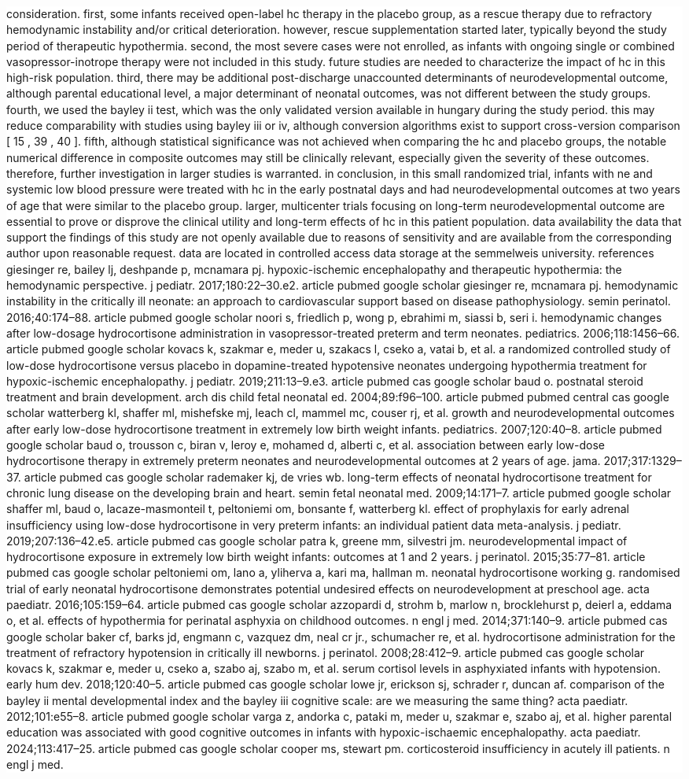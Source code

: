 consideration. first, some infants received open-label hc therapy in the placebo group, as a rescue therapy due to refractory hemodynamic instability and/or critical deterioration. however, rescue supplementation started later, typically beyond the study period of therapeutic hypothermia. second, the most severe cases were not enrolled, as infants with ongoing single or combined vasopressor-inotrope therapy were not included in this study. future studies are needed to characterize the impact of hc in this high-risk population. third, there may be additional post-discharge unaccounted determinants of neurodevelopmental outcome, although parental educational level, a major determinant of neonatal outcomes, was not different between the study groups. fourth, we used the bayley ii test, which was the only validated version available in hungary during the study period. this may reduce comparability with studies using bayley iii or iv, although conversion algorithms exist to support cross-version comparison [ 15 , 39 , 40 ]. fifth, although statistical significance was not achieved when comparing the hc and placebo groups, the notable numerical difference in composite outcomes may still be clinically relevant, especially given the severity of these outcomes. therefore, further investigation in larger studies is warranted. in conclusion, in this small randomized trial, infants with ne and systemic low blood pressure were treated with hc in the early postnatal days and had neurodevelopmental outcomes at two years of age that were similar to the placebo group. larger, multicenter trials focusing on long-term neurodevelopmental outcome are essential to prove or disprove the clinical utility and long-term effects of hc in this patient population. data availability the data that support the findings of this study are not openly available due to reasons of sensitivity and are available from the corresponding author upon reasonable request. data are located in controlled access data storage at the semmelweis university. references giesinger re, bailey lj, deshpande p, mcnamara pj. hypoxic-ischemic encephalopathy and therapeutic hypothermia: the hemodynamic perspective. j pediatr. 2017;180:22–30.e2. article pubmed google scholar giesinger re, mcnamara pj. hemodynamic instability in the critically ill neonate: an approach to cardiovascular support based on disease pathophysiology. semin perinatol. 2016;40:174–88. article pubmed google scholar noori s, friedlich p, wong p, ebrahimi m, siassi b, seri i. hemodynamic changes after low-dosage hydrocortisone administration in vasopressor-treated preterm and term neonates. pediatrics. 2006;118:1456–66. article pubmed google scholar kovacs k, szakmar e, meder u, szakacs l, cseko a, vatai b, et al. a randomized controlled study of low-dose hydrocortisone versus placebo in dopamine-treated hypotensive neonates undergoing hypothermia treatment for hypoxic-ischemic encephalopathy. j pediatr. 2019;211:13–9.e3. article pubmed cas google scholar baud o. postnatal steroid treatment and brain development. arch dis child fetal neonatal ed. 2004;89:f96–100. article pubmed pubmed central cas google scholar watterberg kl, shaffer ml, mishefske mj, leach cl, mammel mc, couser rj, et al. growth and neurodevelopmental outcomes after early low-dose hydrocortisone treatment in extremely low birth weight infants. pediatrics. 2007;120:40–8. article pubmed google scholar baud o, trousson c, biran v, leroy e, mohamed d, alberti c, et al. association between early low-dose hydrocortisone therapy in extremely preterm neonates and neurodevelopmental outcomes at 2 years of age. jama. 2017;317:1329–37. article pubmed cas google scholar rademaker kj, de vries wb. long-term effects of neonatal hydrocortisone treatment for chronic lung disease on the developing brain and heart. semin fetal neonatal med. 2009;14:171–7. article pubmed google scholar shaffer ml, baud o, lacaze-masmonteil t, peltoniemi om, bonsante f, watterberg kl. effect of prophylaxis for early adrenal insufficiency using low-dose hydrocortisone in very preterm infants: an individual patient data meta-analysis. j pediatr. 2019;207:136–42.e5. article pubmed cas google scholar patra k, greene mm, silvestri jm. neurodevelopmental impact of hydrocortisone exposure in extremely low birth weight infants: outcomes at 1 and 2 years. j perinatol. 2015;35:77–81. article pubmed cas google scholar peltoniemi om, lano a, yliherva a, kari ma, hallman m. neonatal hydrocortisone working g. randomised trial of early neonatal hydrocortisone demonstrates potential undesired effects on neurodevelopment at preschool age. acta paediatr. 2016;105:159–64. article pubmed cas google scholar azzopardi d, strohm b, marlow n, brocklehurst p, deierl a, eddama o, et al. effects of hypothermia for perinatal asphyxia on childhood outcomes. n engl j med. 2014;371:140–9. article pubmed cas google scholar baker cf, barks jd, engmann c, vazquez dm, neal cr jr., schumacher re, et al. hydrocortisone administration for the treatment of refractory hypotension in critically ill newborns. j perinatol. 2008;28:412–9. article pubmed cas google scholar kovacs k, szakmar e, meder u, cseko a, szabo aj, szabo m, et al. serum cortisol levels in asphyxiated infants with hypotension. early hum dev. 2018;120:40–5. article pubmed cas google scholar lowe jr, erickson sj, schrader r, duncan af. comparison of the bayley ii mental developmental index and the bayley iii cognitive scale: are we measuring the same thing? acta paediatr. 2012;101:e55–8. article pubmed google scholar varga z, andorka c, pataki m, meder u, szakmar e, szabo aj, et al. higher parental education was associated with good cognitive outcomes in infants with hypoxic-ischaemic encephalopathy. acta paediatr. 2024;113:417–25. article pubmed cas google scholar cooper ms, stewart pm. corticosteroid insufficiency in acutely ill patients. n engl j med.